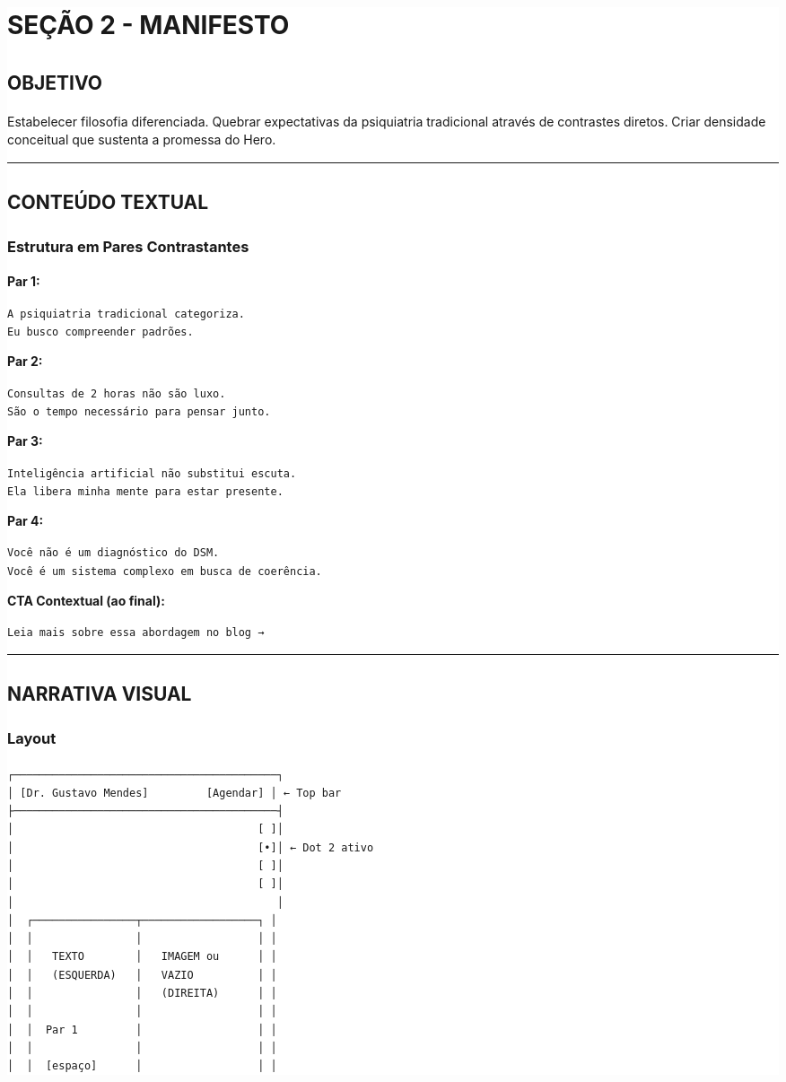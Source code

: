# SEÇÃO 2 - MANIFESTO

## OBJETIVO
Estabelecer filosofia diferenciada. Quebrar expectativas da psiquiatria tradicional através de contrastes diretos. Criar densidade conceitual que sustenta a promessa do Hero.

---

## CONTEÚDO TEXTUAL

### Estrutura em Pares Contrastantes

**Par 1:**
```
A psiquiatria tradicional categoriza.
Eu busco compreender padrões.
```

**Par 2:**
```
Consultas de 2 horas não são luxo.
São o tempo necessário para pensar junto.
```

**Par 3:**
```
Inteligência artificial não substitui escuta.
Ela libera minha mente para estar presente.
```

**Par 4:**
```
Você não é um diagnóstico do DSM.
Você é um sistema complexo em busca de coerência.
```

**CTA Contextual (ao final):**
```
Leia mais sobre essa abordagem no blog →
```

---

## NARRATIVA VISUAL

### Layout
```
┌─────────────────────────────────────────┐
│ [Dr. Gustavo Mendes]         [Agendar] │ ← Top bar
├─────────────────────────────────────────┤
│                                      [ ]│
│                                      [•]│ ← Dot 2 ativo
│                                      [ ]│
│                                      [ ]│
│                                         │
│  ┌────────────────┬──────────────────┐ │
│  │                │                  │ │
│  │   TEXTO        │   IMAGEM ou      │ │
│  │   (ESQUERDA)   │   VAZIO          │ │
│  │                │   (DIREITA)      │ │
│  │                │                  │ │
│  │  Par 1         │                  │ │
│  │                │                  │ │
│  │  [espaço]      │                  │ │
```
